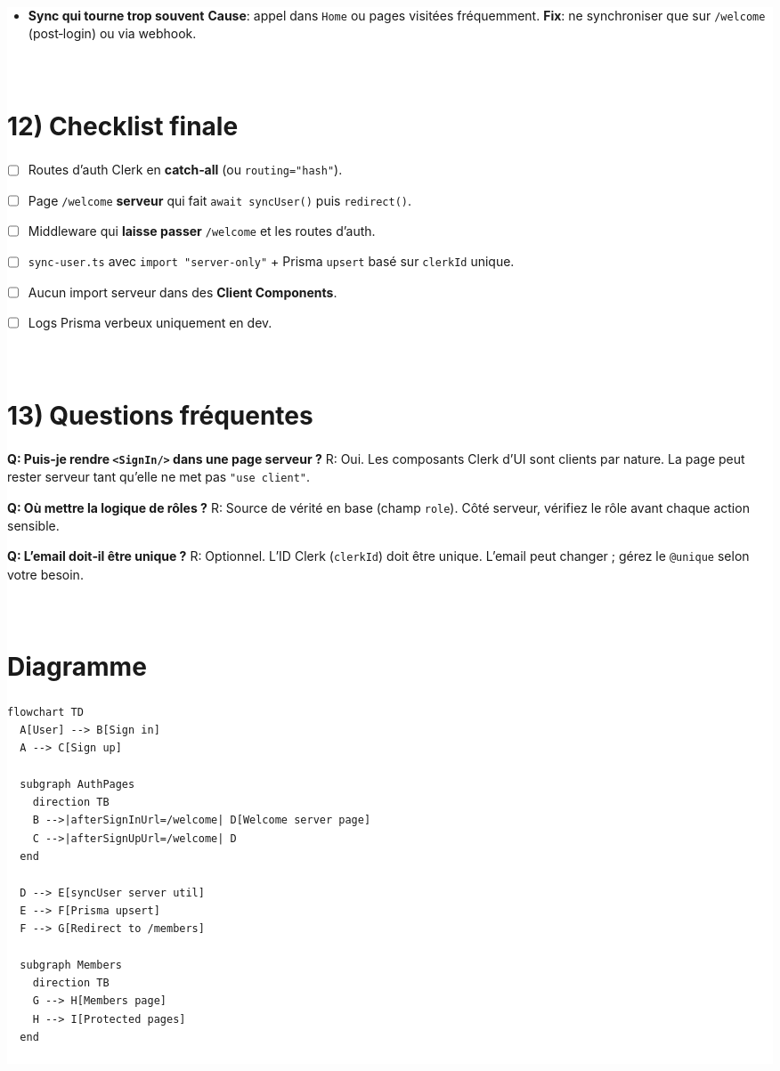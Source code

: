 * **Sync qui tourne trop souvent**
  **Cause**: appel dans `Home` ou pages visitées fréquemment.
  **Fix**: ne synchroniser que sur `/welcome` (post‑login) ou via webhook.



<br/>

# 12) Checklist finale

* [ ] Routes d’auth Clerk en **catch‑all** (ou `routing="hash"`).
* [ ] Page `/welcome` **serveur** qui fait `await syncUser()` puis `redirect()`.
* [ ] Middleware qui **laisse passer** `/welcome` et les routes d’auth.
* [ ] `sync-user.ts` avec `import "server-only"` + Prisma `upsert` basé sur `clerkId` unique.
* [ ] Aucun import serveur dans des **Client Components**.
* [ ] Logs Prisma verbeux uniquement en dev.


<br/>

# 13) Questions fréquentes

**Q: Puis‑je rendre `<SignIn/>` dans une page serveur ?**
R: Oui. Les composants Clerk d’UI sont clients par nature. La page peut rester serveur tant qu’elle ne met pas `"use client"`.

**Q: Où mettre la logique de rôles ?**
R: Source de vérité en base (champ `role`). Côté serveur, vérifiez le rôle avant chaque action sensible.

**Q: L’email doit‑il être unique ?**
R: Optionnel. L’ID Clerk (`clerkId`) doit être unique. L’email peut changer ; gérez le `@unique` selon votre besoin.



<br/>

# Diagramme

```mermaid
flowchart TD
  A[User] --> B[Sign in]
  A --> C[Sign up]

  subgraph AuthPages
    direction TB
    B -->|afterSignInUrl=/welcome| D[Welcome server page]
    C -->|afterSignUpUrl=/welcome| D
  end

  D --> E[syncUser server util]
  E --> F[Prisma upsert]
  F --> G[Redirect to /members]

  subgraph Members
    direction TB
    G --> H[Members page]
    H --> I[Protected pages]
  end


```
